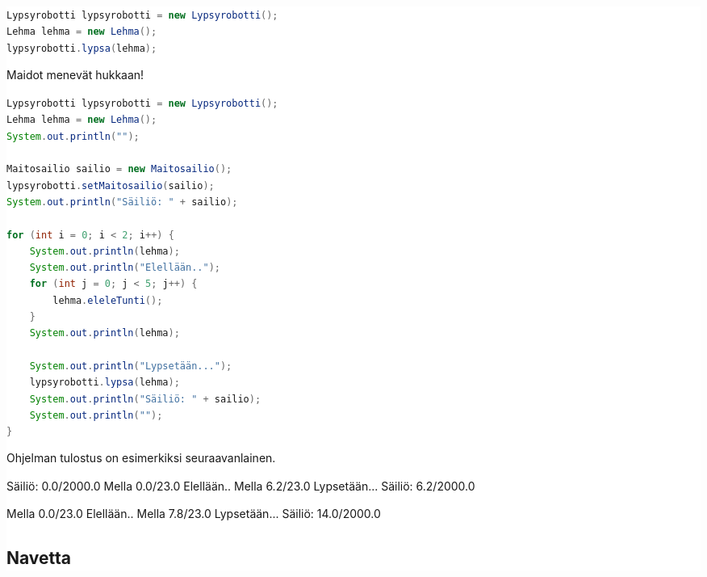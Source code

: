 ```java
Lypsyrobotti lypsyrobotti = new Lypsyrobotti();
Lehma lehma = new Lehma();
lypsyrobotti.lypsa(lehma);
```

<sample-output>

Maidot menevät hukkaan!

</sample-output>

```java
Lypsyrobotti lypsyrobotti = new Lypsyrobotti();
Lehma lehma = new Lehma();
System.out.println("");

Maitosailio sailio = new Maitosailio();
lypsyrobotti.setMaitosailio(sailio);
System.out.println("Säiliö: " + sailio);

for (int i = 0; i < 2; i++) {
    System.out.println(lehma);
    System.out.println("Elellään..");
    for (int j = 0; j < 5; j++) {
        lehma.eleleTunti();
    }
    System.out.println(lehma);

    System.out.println("Lypsetään...");
    lypsyrobotti.lypsa(lehma);
    System.out.println("Säiliö: " + sailio);
    System.out.println("");
}
```

Ohjelman tulostus on esimerkiksi seuraavanlainen.

<sample-output>

Säiliö: 0.0/2000.0
Mella 0.0/23.0
Elellään..
Mella 6.2/23.0
Lypsetään...
Säiliö: 6.2/2000.0

Mella 0.0/23.0
Elellään..
Mella 7.8/23.0
Lypsetään...
Säiliö: 14.0/2000.0

</sample-output>


<h2>Navetta</h2>
